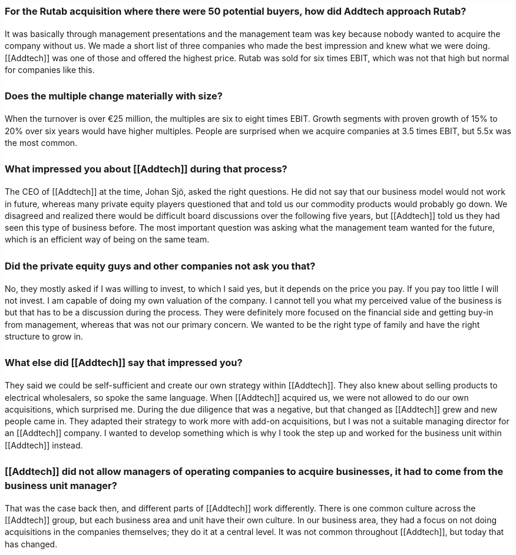 ### For the Rutab acquisition where there were 50 potential buyers, how did Addtech approach Rutab?

It was basically through management presentations and the management team was key because nobody wanted to acquire the company without us. We made a short list of three companies who made the best impression and knew what we were doing. [[Addtech]] was one of those and offered the highest price. Rutab was sold for six times EBIT, which was not that high but normal for companies like this.

### Does the multiple change materially with size?

When the turnover is over €25 million, the multiples are six to eight times EBIT. Growth segments with proven growth of 15% to 20% over six years would have higher multiples. People are surprised when we acquire companies at 3.5 times EBIT, but 5.5x was the most common.

### What impressed you about [[Addtech]] during that process?

The CEO of [[Addtech]] at the time, Johan Sjö, asked the right questions. He did not say that our business model would not work in future, whereas many private equity players questioned that and told us our commodity products would probably go down. We disagreed and realized there would be difficult board discussions over the following five years, but [[Addtech]] told us they had seen this type of business before. The most important question was asking what the management team wanted for the future, which is an efficient way of being on the same team.

### Did the private equity guys and other companies not ask you that?

No, they mostly asked if I was willing to invest, to which I said yes, but it depends on the price you pay. If you pay too little I will not invest. I am capable of doing my own valuation of the company. I cannot tell you what my perceived value of the business is but that has to be a discussion during the process. They were definitely more focused on the financial side and getting buy-in from management, whereas that was not our primary concern. We wanted to be the right type of family and have the right structure to grow in.

### What else did [[Addtech]] say that impressed you?

They said we could be self-sufficient and create our own strategy within [[Addtech]]. They also knew about selling products to electrical wholesalers, so spoke the same language. When [[Addtech]] acquired us, we were not allowed to do our own acquisitions, which surprised me. During the due diligence that was a negative, but that changed as [[Addtech]] grew and new people came in. They adapted their strategy to work more with add-on acquisitions, but I was not a suitable managing director for an [[Addtech]] company. I wanted to develop something which is why I took the step up and worked for the business unit within [[Addtech]] instead.

### [[Addtech]] did not allow managers of operating companies to acquire businesses, it had to come from the business unit manager?

That was the case back then, and different parts of [[Addtech]] work differently. There is one common culture across the [[Addtech]] group, but each business area and unit have their own culture. In our business area, they had a focus on not doing acquisitions in the companies themselves; they do it at a central level. It was not common throughout [[Addtech]], but today that has changed.
